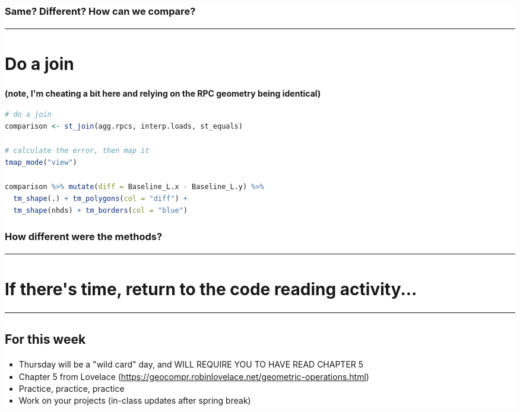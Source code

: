 ### Same? Different? How can we compare?

---

# Do a join
**(note, I'm cheating a bit here and relying on the RPC geometry being identical)**

```r
# do a join 
comparison <- st_join(agg.rpcs, interp.loads, st_equals)

# calculate the error, then map it
tmap_mode("view")

comparison %>% mutate(diff = Baseline_L.x - Baseline_L.y) %>%
  tm_shape(.) + tm_polygons(col = "diff") +
  tm_shape(nhds) + tm_borders(col = "blue")
```
### How different were the methods?

---

# If there's time, return to the code reading activity...

---

## For this week

- Thursday will be a "wild card" day, and WILL REQUIRE YOU TO HAVE READ CHAPTER 5
- Chapter 5 from Lovelace (https://geocompr.robinlovelace.net/geometric-operations.html)
- Practice, practice, practice
- Work on your projects (in-class updates after spring break)

